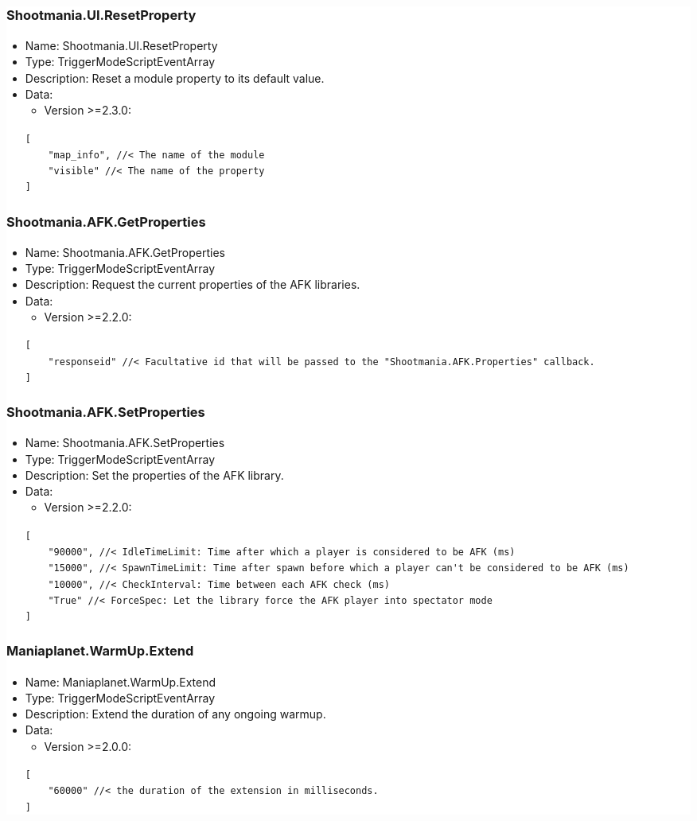 ### Shootmania.UI.ResetProperty

* Name: Shootmania.UI.ResetProperty
* Type: TriggerModeScriptEventArray
* Description: Reset a module property to its default value.
* Data:
	- Version >=2.3.0:
	```
	[
		"map_info", //< The name of the module
		"visible" //< The name of the property
	]
	```
	
### Shootmania.AFK.GetProperties

* Name: Shootmania.AFK.GetProperties
* Type: TriggerModeScriptEventArray
* Description: Request the current properties of the AFK libraries.
* Data:
	- Version >=2.2.0: 
	```
	[
		"responseid" //< Facultative id that will be passed to the "Shootmania.AFK.Properties" callback.
	]
	```

### Shootmania.AFK.SetProperties

* Name: Shootmania.AFK.SetProperties
* Type: TriggerModeScriptEventArray
* Description: Set the properties of the AFK library.
* Data:
	- Version >=2.2.0:
	```
	[
		"90000", //< IdleTimeLimit: Time after which a player is considered to be AFK (ms)
		"15000", //< SpawnTimeLimit: Time after spawn before which a player can't be considered to be AFK (ms)
		"10000", //< CheckInterval: Time between each AFK check (ms)
		"True" //< ForceSpec: Let the library force the AFK player into spectator mode
	]
	```

### Maniaplanet.WarmUp.Extend

* Name: Maniaplanet.WarmUp.Extend
* Type: TriggerModeScriptEventArray
* Description: Extend the duration of any ongoing warmup.
* Data:
	- Version >=2.0.0:
	```
	[
		"60000" //< the duration of the extension in milliseconds.
	]
	```
